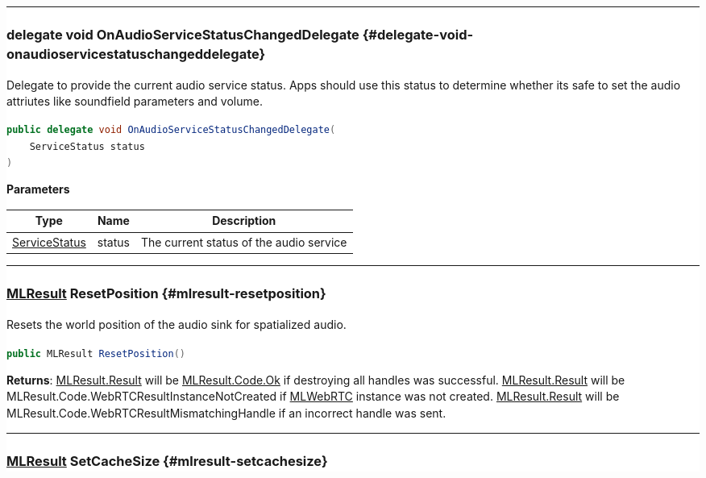 




-----------

### delegate void OnAudioServiceStatusChangedDelegate {#delegate-void-onaudioservicestatuschangeddelegate}

Delegate to provide the current audio service status. Apps should use this status to determine whether its safe to set the audio attriutes like soundfield parameters and volume. 

```csharp
public delegate void OnAudioServiceStatusChangedDelegate(
    ServiceStatus status
)
```


**Parameters**

| Type | Name  | Description  | 
|--|--|--|
| [ServiceStatus](/unity-api/api/UnityEngine.XR.MagicLeap/MLWebRTC/AudioSink/UnityEngine.XR.MagicLeap.MLWebRTC.AudioSink.md#enums-servicestatus) |status|The current status of the audio service|






-----------

### [MLResult](/unity-api/api/UnityEngine.XR.MagicLeap/UnityEngine.XR.MagicLeap.MLResult.md) ResetPosition {#mlresult-resetposition}

Resets the world position of the audio sink for  spatialized  audio. 

```csharp
public MLResult ResetPosition()
```






**Returns**: [MLResult.Result](/unity-api/api/UnityEngine.XR.MagicLeap/UnityEngine.XR.MagicLeap.MLResult.md#readonly--result) will be  [MLResult.Code.Ok](/unity-api/api/UnityEngine.XR.MagicLeap/UnityEngine.XR.MagicLeap.MLResult.md#enums-ok)  if destroying all handles was successful. [MLResult.Result](/unity-api/api/UnityEngine.XR.MagicLeap/UnityEngine.XR.MagicLeap.MLResult.md#readonly--result) will be  MLResult.Code.WebRTCResultInstanceNotCreated  if [MLWebRTC](/unity-api/api/UnityEngine.XR.MagicLeap/MLWebRTC/UnityEngine.XR.MagicLeap.MLWebRTC.md) instance was not created. [MLResult.Result](/unity-api/api/UnityEngine.XR.MagicLeap/UnityEngine.XR.MagicLeap.MLResult.md#readonly--result) will be  MLResult.Code.WebRTCResultMismatchingHandle  if an incorrect handle was sent. 



-----------

### [MLResult](/unity-api/api/UnityEngine.XR.MagicLeap/UnityEngine.XR.MagicLeap.MLResult.md) SetCacheSize {#mlresult-setcachesize}
